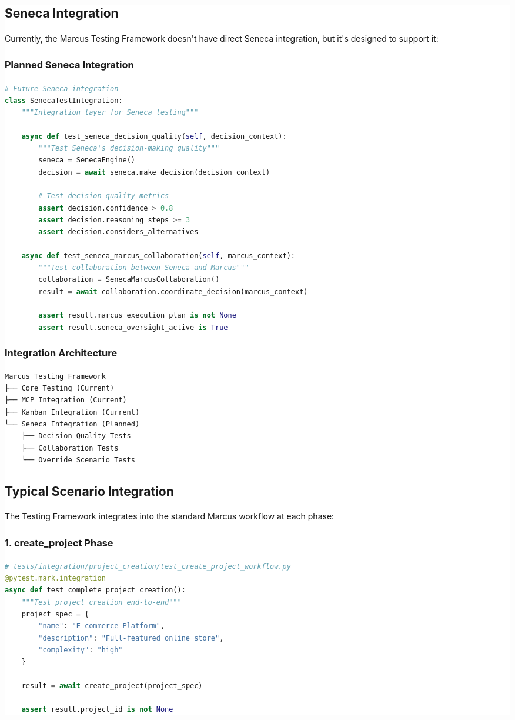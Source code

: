 ## Seneca Integration

Currently, the Marcus Testing Framework doesn't have direct Seneca integration, but it's designed to support it:

### Planned Seneca Integration

```python
# Future Seneca integration
class SenecaTestIntegration:
    """Integration layer for Seneca testing"""

    async def test_seneca_decision_quality(self, decision_context):
        """Test Seneca's decision-making quality"""
        seneca = SenecaEngine()
        decision = await seneca.make_decision(decision_context)

        # Test decision quality metrics
        assert decision.confidence > 0.8
        assert decision.reasoning_steps >= 3
        assert decision.considers_alternatives

    async def test_seneca_marcus_collaboration(self, marcus_context):
        """Test collaboration between Seneca and Marcus"""
        collaboration = SenecaMarcusCollaboration()
        result = await collaboration.coordinate_decision(marcus_context)

        assert result.marcus_execution_plan is not None
        assert result.seneca_oversight_active is True
```

### Integration Architecture

```
Marcus Testing Framework
├── Core Testing (Current)
├── MCP Integration (Current)
├── Kanban Integration (Current)
└── Seneca Integration (Planned)
    ├── Decision Quality Tests
    ├── Collaboration Tests
    └── Override Scenario Tests
```

## Typical Scenario Integration

The Testing Framework integrates into the standard Marcus workflow at each phase:

### 1. create_project Phase

```python
# tests/integration/project_creation/test_create_project_workflow.py
@pytest.mark.integration
async def test_complete_project_creation():
    """Test project creation end-to-end"""
    project_spec = {
        "name": "E-commerce Platform",
        "description": "Full-featured online store",
        "complexity": "high"
    }

    result = await create_project(project_spec)

    assert result.project_id is not None
```